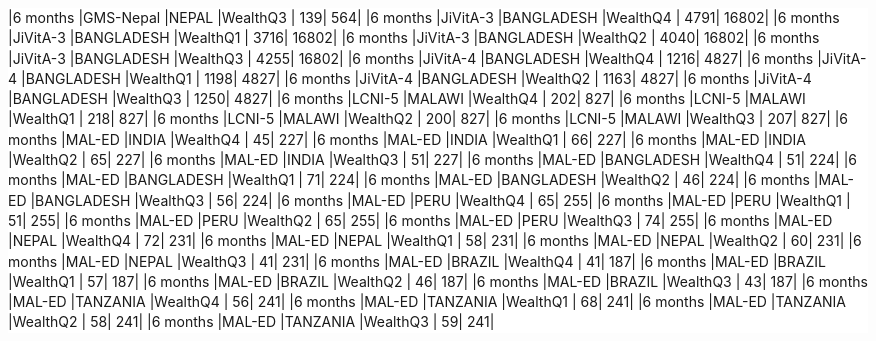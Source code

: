 |6 months  |GMS-Nepal      |NEPAL        |WealthQ3       |    139|   564|
|6 months  |JiVitA-3       |BANGLADESH   |WealthQ4       |   4791| 16802|
|6 months  |JiVitA-3       |BANGLADESH   |WealthQ1       |   3716| 16802|
|6 months  |JiVitA-3       |BANGLADESH   |WealthQ2       |   4040| 16802|
|6 months  |JiVitA-3       |BANGLADESH   |WealthQ3       |   4255| 16802|
|6 months  |JiVitA-4       |BANGLADESH   |WealthQ4       |   1216|  4827|
|6 months  |JiVitA-4       |BANGLADESH   |WealthQ1       |   1198|  4827|
|6 months  |JiVitA-4       |BANGLADESH   |WealthQ2       |   1163|  4827|
|6 months  |JiVitA-4       |BANGLADESH   |WealthQ3       |   1250|  4827|
|6 months  |LCNI-5         |MALAWI       |WealthQ4       |    202|   827|
|6 months  |LCNI-5         |MALAWI       |WealthQ1       |    218|   827|
|6 months  |LCNI-5         |MALAWI       |WealthQ2       |    200|   827|
|6 months  |LCNI-5         |MALAWI       |WealthQ3       |    207|   827|
|6 months  |MAL-ED         |INDIA        |WealthQ4       |     45|   227|
|6 months  |MAL-ED         |INDIA        |WealthQ1       |     66|   227|
|6 months  |MAL-ED         |INDIA        |WealthQ2       |     65|   227|
|6 months  |MAL-ED         |INDIA        |WealthQ3       |     51|   227|
|6 months  |MAL-ED         |BANGLADESH   |WealthQ4       |     51|   224|
|6 months  |MAL-ED         |BANGLADESH   |WealthQ1       |     71|   224|
|6 months  |MAL-ED         |BANGLADESH   |WealthQ2       |     46|   224|
|6 months  |MAL-ED         |BANGLADESH   |WealthQ3       |     56|   224|
|6 months  |MAL-ED         |PERU         |WealthQ4       |     65|   255|
|6 months  |MAL-ED         |PERU         |WealthQ1       |     51|   255|
|6 months  |MAL-ED         |PERU         |WealthQ2       |     65|   255|
|6 months  |MAL-ED         |PERU         |WealthQ3       |     74|   255|
|6 months  |MAL-ED         |NEPAL        |WealthQ4       |     72|   231|
|6 months  |MAL-ED         |NEPAL        |WealthQ1       |     58|   231|
|6 months  |MAL-ED         |NEPAL        |WealthQ2       |     60|   231|
|6 months  |MAL-ED         |NEPAL        |WealthQ3       |     41|   231|
|6 months  |MAL-ED         |BRAZIL       |WealthQ4       |     41|   187|
|6 months  |MAL-ED         |BRAZIL       |WealthQ1       |     57|   187|
|6 months  |MAL-ED         |BRAZIL       |WealthQ2       |     46|   187|
|6 months  |MAL-ED         |BRAZIL       |WealthQ3       |     43|   187|
|6 months  |MAL-ED         |TANZANIA     |WealthQ4       |     56|   241|
|6 months  |MAL-ED         |TANZANIA     |WealthQ1       |     68|   241|
|6 months  |MAL-ED         |TANZANIA     |WealthQ2       |     58|   241|
|6 months  |MAL-ED         |TANZANIA     |WealthQ3       |     59|   241|
